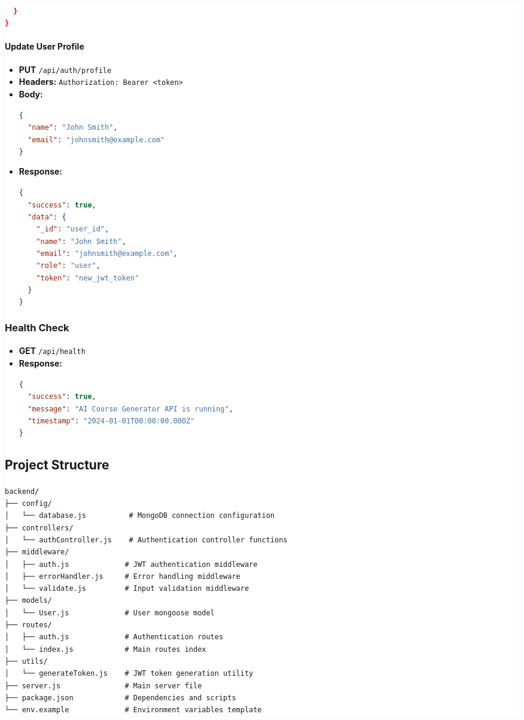   ```json
    }
  }
  ```

#### Update User Profile
- **PUT** `/api/auth/profile`
- **Headers:** `Authorization: Bearer <token>`
- **Body:**
  ```json
  {
    "name": "John Smith",
    "email": "johnsmith@example.com"
  }
  ```
- **Response:**
  ```json
  {
    "success": true,
    "data": {
      "_id": "user_id",
      "name": "John Smith",
      "email": "johnsmith@example.com",
      "role": "user",
      "token": "new_jwt_token"
    }
  }
  ```

### Health Check
- **GET** `/api/health`
- **Response:**
  ```json
  {
    "success": true,
    "message": "AI Course Generator API is running",
    "timestamp": "2024-01-01T00:00:00.000Z"
  }
  ```

## Project Structure

```
backend/
├── config/
│   └── database.js          # MongoDB connection configuration
├── controllers/
│   └── authController.js    # Authentication controller functions
├── middleware/
│   ├── auth.js             # JWT authentication middleware
│   ├── errorHandler.js     # Error handling middleware
│   └── validate.js         # Input validation middleware
├── models/
│   └── User.js             # User mongoose model
├── routes/
│   ├── auth.js             # Authentication routes
│   └── index.js            # Main routes index
├── utils/
│   └── generateToken.js    # JWT token generation utility
├── server.js               # Main server file
├── package.json            # Dependencies and scripts
└── env.example             # Environment variables template
```

